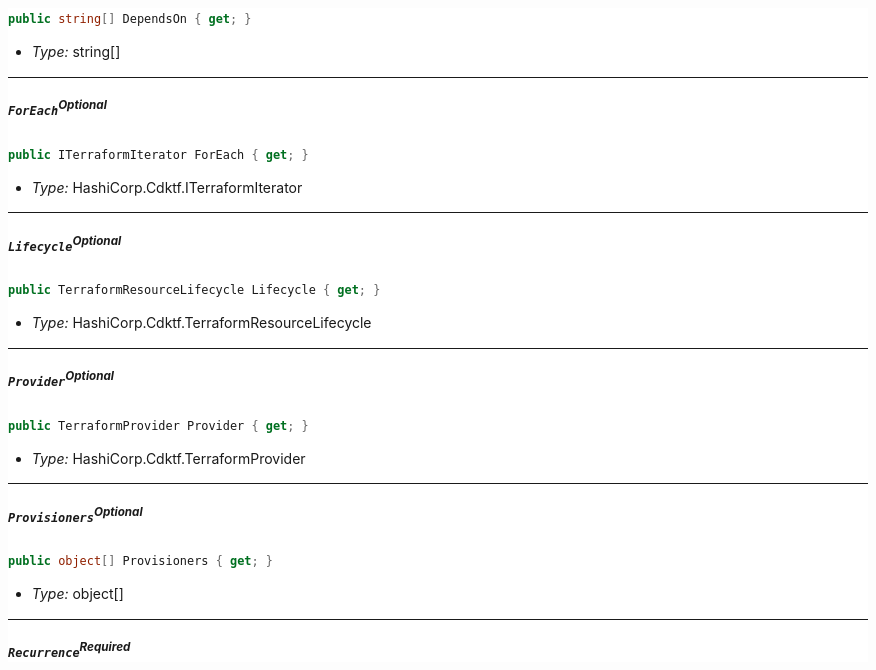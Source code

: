 ```csharp
public string[] DependsOn { get; }
```

- *Type:* string[]

---

##### `ForEach`<sup>Optional</sup> <a name="ForEach" id="@cdktf/provider-azurerm.labServiceSchedule.LabServiceSchedule.property.forEach"></a>

```csharp
public ITerraformIterator ForEach { get; }
```

- *Type:* HashiCorp.Cdktf.ITerraformIterator

---

##### `Lifecycle`<sup>Optional</sup> <a name="Lifecycle" id="@cdktf/provider-azurerm.labServiceSchedule.LabServiceSchedule.property.lifecycle"></a>

```csharp
public TerraformResourceLifecycle Lifecycle { get; }
```

- *Type:* HashiCorp.Cdktf.TerraformResourceLifecycle

---

##### `Provider`<sup>Optional</sup> <a name="Provider" id="@cdktf/provider-azurerm.labServiceSchedule.LabServiceSchedule.property.provider"></a>

```csharp
public TerraformProvider Provider { get; }
```

- *Type:* HashiCorp.Cdktf.TerraformProvider

---

##### `Provisioners`<sup>Optional</sup> <a name="Provisioners" id="@cdktf/provider-azurerm.labServiceSchedule.LabServiceSchedule.property.provisioners"></a>

```csharp
public object[] Provisioners { get; }
```

- *Type:* object[]

---

##### `Recurrence`<sup>Required</sup> <a name="Recurrence" id="@cdktf/provider-azurerm.labServiceSchedule.LabServiceSchedule.property.recurrence"></a>
